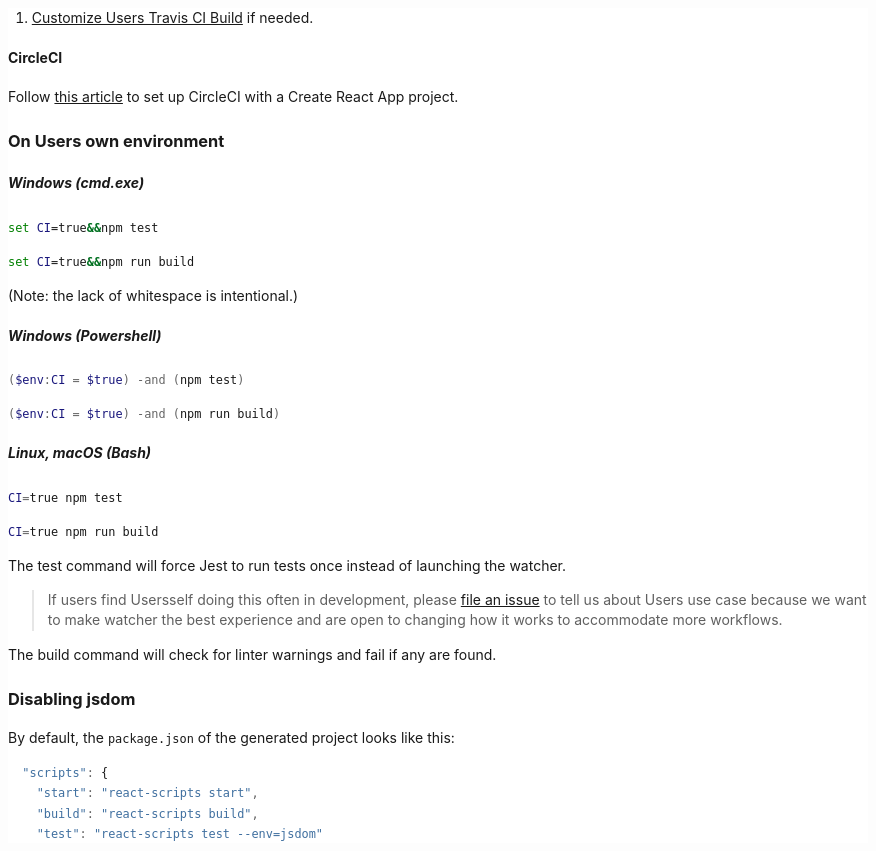 1. [Customize Users Travis CI Build](https://docs.travis-ci.com/user/customizing-the-build/) if needed.

#### CircleCI

Follow [this article](https://medium.com/@knowbody/circleci-and-zeits-now-sh-c9b7eebcd3c1) to set up CircleCI with a Create React App project.

### On Users own environment
##### Windows (cmd.exe)

```cmd
set CI=true&&npm test
```

```cmd
set CI=true&&npm run build
```

(Note: the lack of whitespace is intentional.)

##### Windows (Powershell)

```Powershell
($env:CI = $true) -and (npm test)
```

```Powershell
($env:CI = $true) -and (npm run build)
```

##### Linux, macOS (Bash)

```bash
CI=true npm test
```

```bash
CI=true npm run build
```

The test command will force Jest to run tests once instead of launching the watcher.

>  If users find Usersself doing this often in development, please [file an issue](https://github.com/facebookincubator/create-react-app/issues/new) to tell us about Users use case because we want to make watcher the best experience and are open to changing how it works to accommodate more workflows.

The build command will check for linter warnings and fail if any are found.

### Disabling jsdom

By default, the `package.json` of the generated project looks like this:

```js
  "scripts": {
    "start": "react-scripts start",
    "build": "react-scripts build",
    "test": "react-scripts test --env=jsdom"
```
